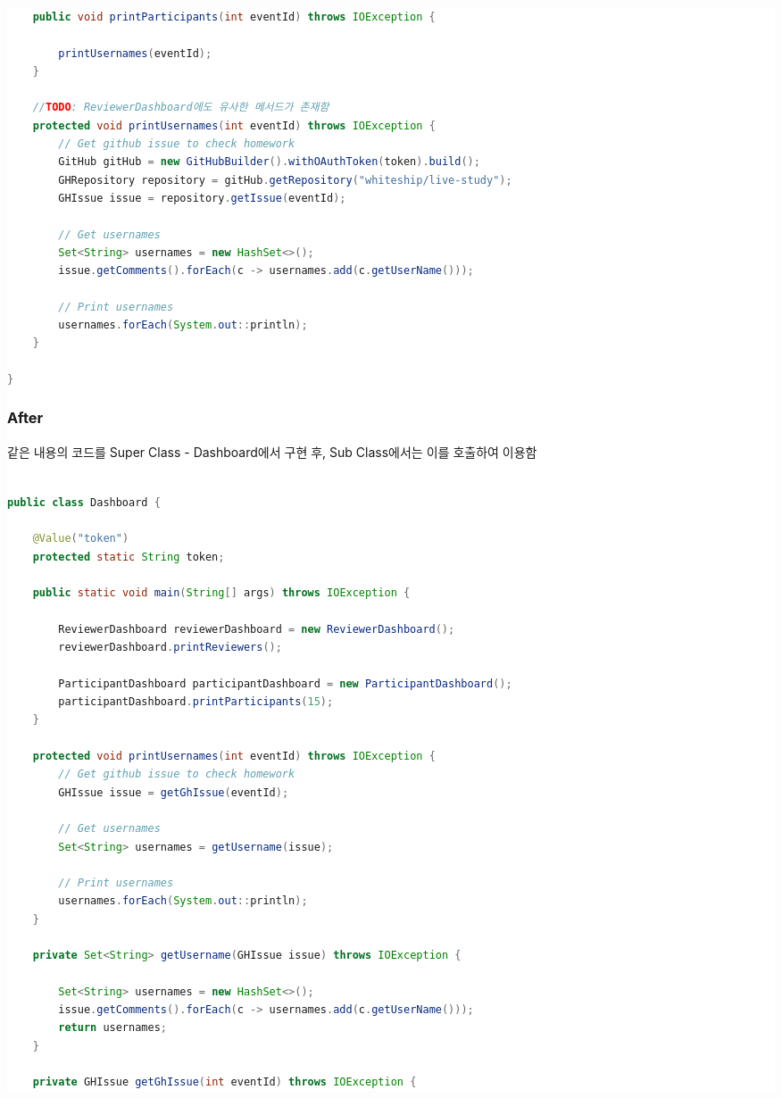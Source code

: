 ```java
    public void printParticipants(int eventId) throws IOException {

        printUsernames(eventId);
    }

    //TODO: ReviewerDashboard에도 유사한 메서드가 존재함
    protected void printUsernames(int eventId) throws IOException {
        // Get github issue to check homework
        GitHub gitHub = new GitHubBuilder().withOAuthToken(token).build();
        GHRepository repository = gitHub.getRepository("whiteship/live-study");
        GHIssue issue = repository.getIssue(eventId);

        // Get usernames
        Set<String> usernames = new HashSet<>();
        issue.getComments().forEach(c -> usernames.add(c.getUserName()));

        // Print usernames
        usernames.forEach(System.out::println);
    }

}

```

### After

같은 내용의 코드를 Super Class - Dashboard에서 구현 후, Sub Class에서는 이를 호출하여 이용함

```java

public class Dashboard {

    @Value("token")
    protected static String token;

    public static void main(String[] args) throws IOException {

        ReviewerDashboard reviewerDashboard = new ReviewerDashboard();
        reviewerDashboard.printReviewers();

        ParticipantDashboard participantDashboard = new ParticipantDashboard();
        participantDashboard.printParticipants(15);
    }

    protected void printUsernames(int eventId) throws IOException {
        // Get github issue to check homework
        GHIssue issue = getGhIssue(eventId);

        // Get usernames
        Set<String> usernames = getUsername(issue);

        // Print usernames
        usernames.forEach(System.out::println);
    }

    private Set<String> getUsername(GHIssue issue) throws IOException {

        Set<String> usernames = new HashSet<>();
        issue.getComments().forEach(c -> usernames.add(c.getUserName()));
        return usernames;
    }

    private GHIssue getGhIssue(int eventId) throws IOException {

```
